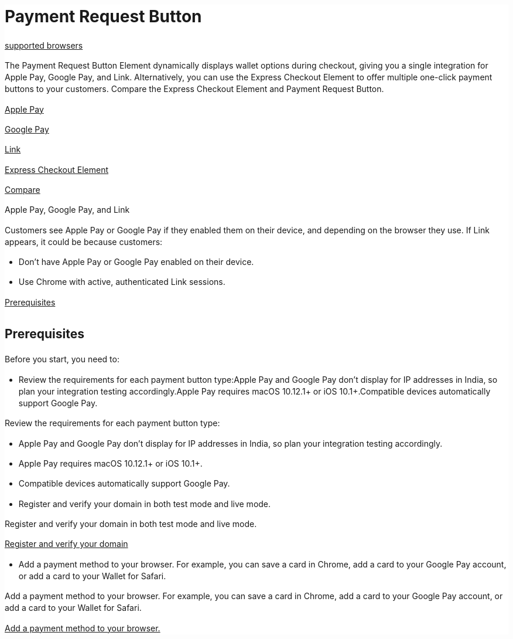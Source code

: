 # Payment Request Button

[supported browsers](#html-js-testing)

The Payment Request Button Element dynamically displays wallet options during checkout, giving you a single integration for Apple Pay, Google Pay, and Link. Alternatively, you can use the Express Checkout Element to offer multiple one-click payment buttons to your customers. Compare the Express Checkout Element and Payment Request Button.

[Apple Pay](/apple-pay)

[Google Pay](/google-pay)

[Link](#link-prb)

[Express Checkout Element](/elements/express-checkout-element)

[Compare](/elements/express-checkout-element/comparison)

Apple Pay, Google Pay, and Link

Customers see Apple Pay or Google Pay if they enabled them on their device, and depending on the browser they use. If Link appears, it could be because customers:

- Don’t have Apple Pay or Google Pay enabled on their device.

- Use Chrome with active, authenticated Link sessions.

[Prerequisites](#html-js-prerequisites)

## Prerequisites

Before you start, you need to:

- Review the requirements for each payment button type:Apple Pay and Google Pay don’t display for IP addresses in India, so plan your integration testing accordingly.Apple Pay requires macOS 10.12.1+ or iOS 10.1+.Compatible devices automatically support Google Pay.

Review the requirements for each payment button type:

- Apple Pay and Google Pay don’t display for IP addresses in India, so plan your integration testing accordingly.

- Apple Pay requires macOS 10.12.1+ or iOS 10.1+.

- Compatible devices automatically support Google Pay.

- Register and verify your domain in both test mode and live mode.

Register and verify your domain in both test mode and live mode.

[Register and verify your domain](/payments/payment-methods/pmd-registration)

- Add a payment method to your browser. For example, you can save a card in Chrome, add a card to your Google Pay account, or add a card to your Wallet for Safari.

Add a payment method to your browser. For example, you can save a card in Chrome, add a card to your Google Pay account, or add a card to your Wallet for Safari.

[Add a payment method to your browser.](#html-js-testing)
